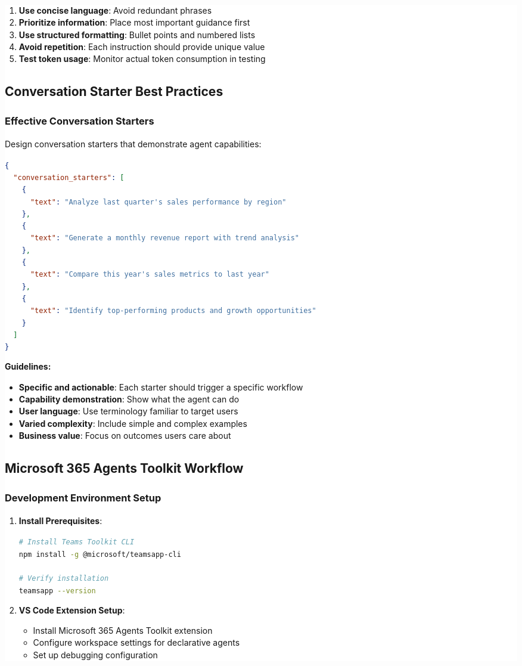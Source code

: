 1. **Use concise language**: Avoid redundant phrases
2. **Prioritize information**: Place most important guidance first
3. **Use structured formatting**: Bullet points and numbered lists
4. **Avoid repetition**: Each instruction should provide unique value
5. **Test token usage**: Monitor actual token consumption in testing

## Conversation Starter Best Practices

### Effective Conversation Starters
Design conversation starters that demonstrate agent capabilities:

```json
{
  "conversation_starters": [
    {
      "text": "Analyze last quarter's sales performance by region"
    },
    {
      "text": "Generate a monthly revenue report with trend analysis"
    },
    {
      "text": "Compare this year's sales metrics to last year"
    },
    {
      "text": "Identify top-performing products and growth opportunities"
    }
  ]
}
```

**Guidelines:**
- **Specific and actionable**: Each starter should trigger a specific workflow
- **Capability demonstration**: Show what the agent can do
- **User language**: Use terminology familiar to target users
- **Varied complexity**: Include simple and complex examples
- **Business value**: Focus on outcomes users care about

## Microsoft 365 Agents Toolkit Workflow

### Development Environment Setup
1. **Install Prerequisites**:
   ```bash
   # Install Teams Toolkit CLI
   npm install -g @microsoft/teamsapp-cli
   
   # Verify installation
   teamsapp --version
   ```

2. **VS Code Extension Setup**:
   - Install Microsoft 365 Agents Toolkit extension
   - Configure workspace settings for declarative agents
   - Set up debugging configuration
